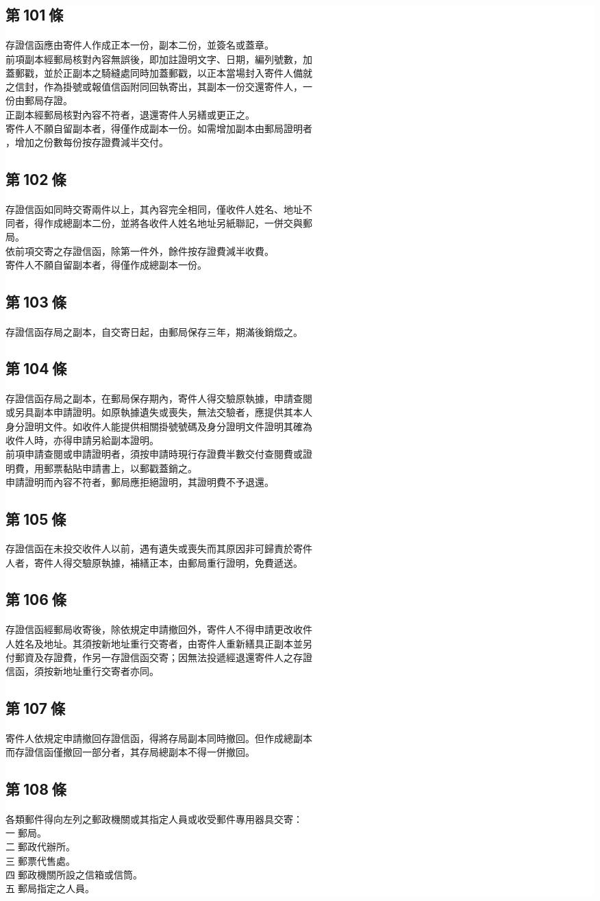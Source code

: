 第 101 條
---------
存證信函應由寄件人作成正本一份，副本二份，並簽名或蓋章。  
前項副本經郵局核對內容無誤後，即加註證明文字、日期，編列號數，加  
蓋郵戳，並於正副本之騎縫處同時加蓋郵戳，以正本當場封入寄件人備就  
之信封，作為掛號或報值信函附同回執寄出，其副本一份交還寄件人，一  
份由郵局存證。  
正副本經郵局核對內容不符者，退還寄件人另繕或更正之。  
寄件人不願自留副本者，得僅作成副本一份。如需增加副本由郵局證明者  
，增加之份數每份按存證費減半交付。

第 102 條
---------
存證信函如同時交寄兩件以上，其內容完全相同，僅收件人姓名、地址不  
同者，得作成總副本二份，並將各收件人姓名地址另紙聯記，一併交與郵  
局。  
依前項交寄之存證信函，除第一件外，餘件按存證費減半收費。  
寄件人不願自留副本者，得僅作成總副本一份。

第 103 條
---------
存證信函存局之副本，自交寄日起，由郵局保存三年，期滿後銷燬之。

第 104 條
---------
存證信函存局之副本，在郵局保存期內，寄件人得交驗原執據，申請查閱  
或另具副本申請證明。如原執據遺失或喪失，無法交驗者，應提供其本人  
身分證明文件。如收件人能提供相關掛號號碼及身分證明文件證明其確為  
收件人時，亦得申請另給副本證明。  
前項申請查閱或申請證明者，須按申請時現行存證費半數交付查閱費或證  
明費，用郵票黏貼申請書上，以郵戳蓋銷之。  
申請證明而內容不符者，郵局應拒絕證明，其證明費不予退還。

第 105 條
---------
存證信函在未投交收件人以前，遇有遺失或喪失而其原因非可歸責於寄件  
人者，寄件人得交驗原執據，補繕正本，由郵局重行證明，免費遞送。

第 106 條
---------
存證信函經郵局收寄後，除依規定申請撤回外，寄件人不得申請更改收件  
人姓名及地址。其須按新地址重行交寄者，由寄件人重新繕具正副本並另  
付郵資及存證費，作另一存證信函交寄；因無法投遞經退還寄件人之存證  
信函，須按新地址重行交寄者亦同。

第 107 條
---------
寄件人依規定申請撤回存證信函，得將存局副本同時撤回。但作成總副本  
而存證信函僅撤回一部分者，其存局總副本不得一併撤回。

第 108 條
---------
各類郵件得向左列之郵政機關或其指定人員或收受郵件專用器具交寄：  
一  郵局。  
二  郵政代辦所。  
三  郵票代售處。  
四  郵政機關所設之信箱或信筒。  
五  郵局指定之人員。

